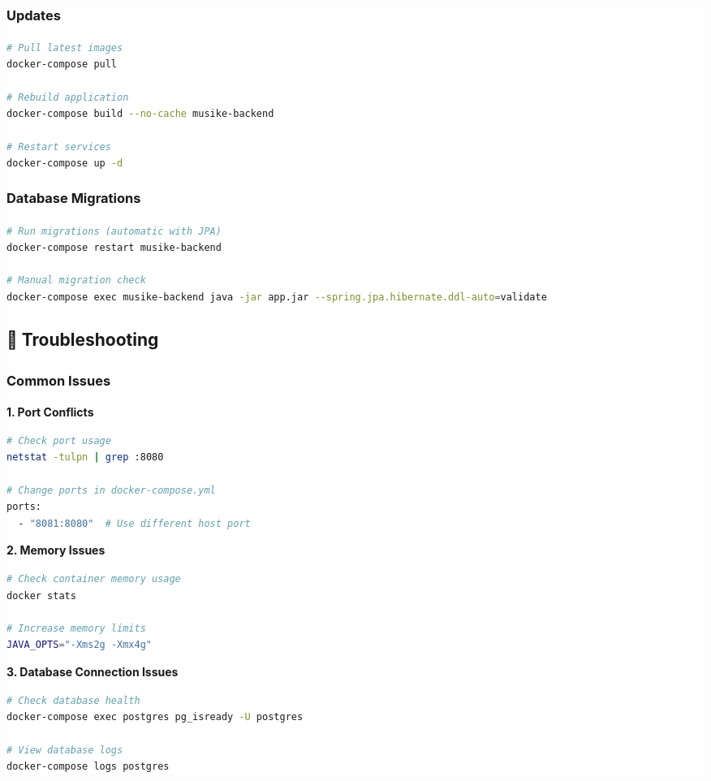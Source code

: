 ### Updates
```bash
# Pull latest images
docker-compose pull

# Rebuild application
docker-compose build --no-cache musike-backend

# Restart services
docker-compose up -d
```

### Database Migrations
```bash
# Run migrations (automatic with JPA)
docker-compose restart musike-backend

# Manual migration check
docker-compose exec musike-backend java -jar app.jar --spring.jpa.hibernate.ddl-auto=validate
```

## 🚨 Troubleshooting

### Common Issues

**1. Port Conflicts**
```bash
# Check port usage
netstat -tulpn | grep :8080

# Change ports in docker-compose.yml
ports:
  - "8081:8080"  # Use different host port
```

**2. Memory Issues**
```bash
# Check container memory usage
docker stats

# Increase memory limits
JAVA_OPTS="-Xms2g -Xmx4g"
```

**3. Database Connection Issues**
```bash
# Check database health
docker-compose exec postgres pg_isready -U postgres

# View database logs
docker-compose logs postgres
```
